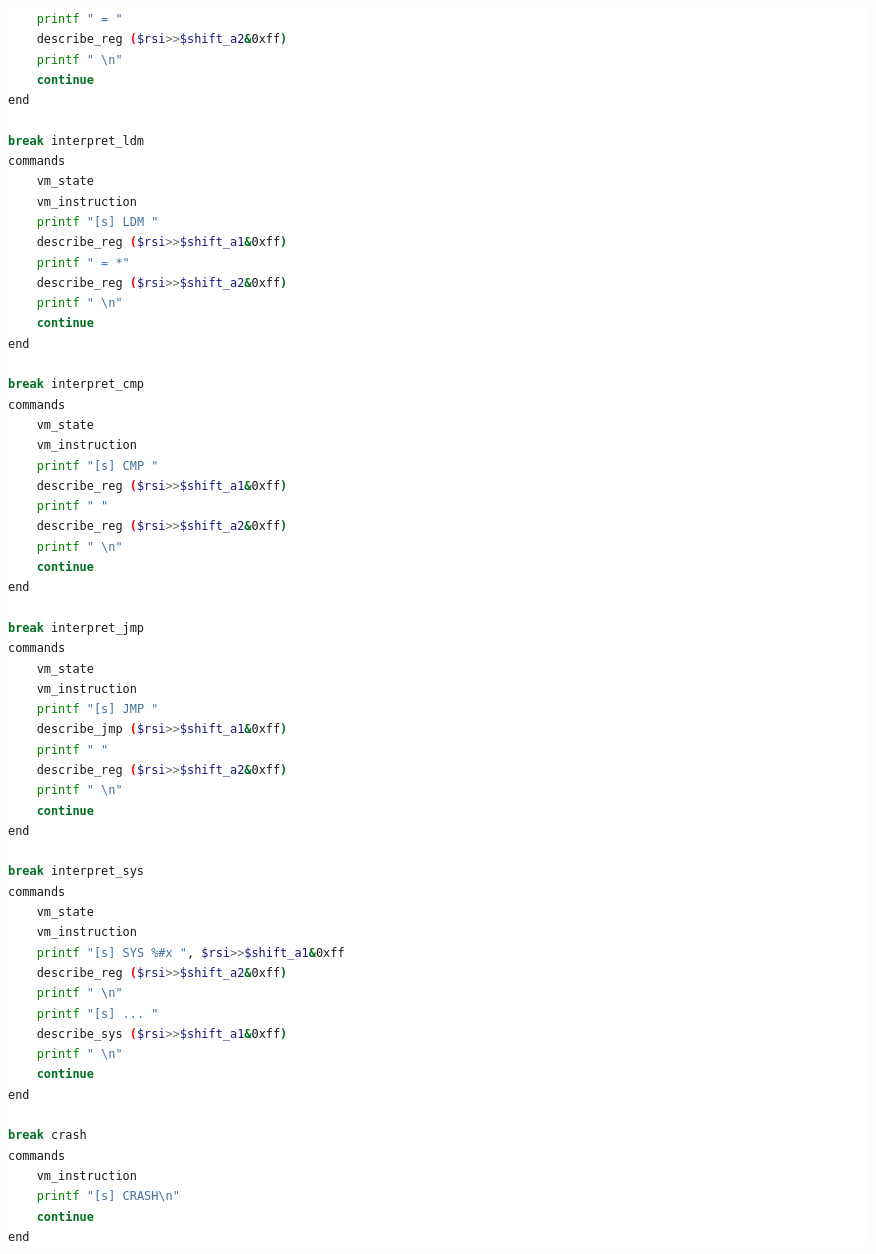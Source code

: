 ```bash
    printf " = "
    describe_reg ($rsi>>$shift_a2&0xff)
    printf " \n"
    continue
end

break interpret_ldm
commands
    vm_state
    vm_instruction
    printf "[s] LDM "
    describe_reg ($rsi>>$shift_a1&0xff)
    printf " = *"
    describe_reg ($rsi>>$shift_a2&0xff)
    printf " \n"
    continue
end

break interpret_cmp
commands
    vm_state
    vm_instruction
    printf "[s] CMP "
    describe_reg ($rsi>>$shift_a1&0xff)
    printf " "
    describe_reg ($rsi>>$shift_a2&0xff)
    printf " \n"
    continue
end

break interpret_jmp
commands
    vm_state
    vm_instruction
    printf "[s] JMP "
    describe_jmp ($rsi>>$shift_a1&0xff)
    printf " "
    describe_reg ($rsi>>$shift_a2&0xff)
    printf " \n"
    continue
end

break interpret_sys
commands
    vm_state
    vm_instruction
    printf "[s] SYS %#x ", $rsi>>$shift_a1&0xff
    describe_reg ($rsi>>$shift_a2&0xff)
    printf " \n"
    printf "[s] ... "
    describe_sys ($rsi>>$shift_a1&0xff)
    printf " \n"
    continue
end

break crash
commands
    vm_instruction
    printf "[s] CRASH\n"
    continue
end

```